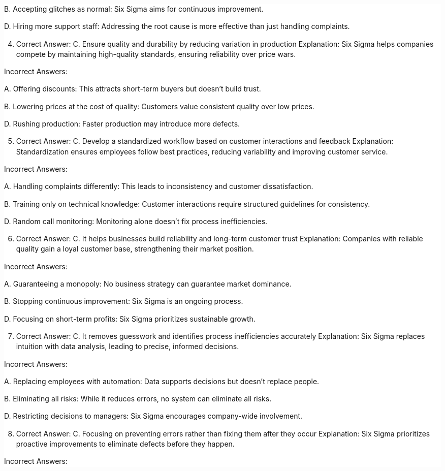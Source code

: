 B. Accepting glitches as normal: Six Sigma aims for continuous improvement.

D. Hiring more support staff: Addressing the root cause is more effective than just handling complaints.

4. Correct Answer: C. Ensure quality and durability by reducing variation in production
 Explanation:
 Six Sigma helps companies compete by maintaining high-quality standards, ensuring reliability over price wars.

Incorrect Answers:

A. Offering discounts: This attracts short-term buyers but doesn’t build trust.

B. Lowering prices at the cost of quality: Customers value consistent quality over low prices.

D. Rushing production: Faster production may introduce more defects.

5. Correct Answer: C. Develop a standardized workflow based on customer interactions and feedback
 Explanation:
 Standardization ensures employees follow best practices, reducing variability and improving customer service.

Incorrect Answers:

A. Handling complaints differently: This leads to inconsistency and customer dissatisfaction.

B. Training only on technical knowledge: Customer interactions require structured guidelines for consistency.

D. Random call monitoring: Monitoring alone doesn’t fix process inefficiencies.

6. Correct Answer: C. It helps businesses build reliability and long-term customer trust
 Explanation:
 Companies with reliable quality gain a loyal customer base, strengthening their market position.

Incorrect Answers:

A. Guaranteeing a monopoly: No business strategy can guarantee market dominance.

B. Stopping continuous improvement: Six Sigma is an ongoing process.

D. Focusing on short-term profits: Six Sigma prioritizes sustainable growth.

7. Correct Answer: C. It removes guesswork and identifies process inefficiencies accurately
 Explanation:
 Six Sigma replaces intuition with data analysis, leading to precise, informed decisions.

Incorrect Answers:

A. Replacing employees with automation: Data supports decisions but doesn’t replace people.

B. Eliminating all risks: While it reduces errors, no system can eliminate all risks.

D. Restricting decisions to managers: Six Sigma encourages company-wide involvement.

8. Correct Answer: C. Focusing on preventing errors rather than fixing them after they occur
 Explanation:
 Six Sigma prioritizes proactive improvements to eliminate defects before they happen.

 Incorrect Answers:
